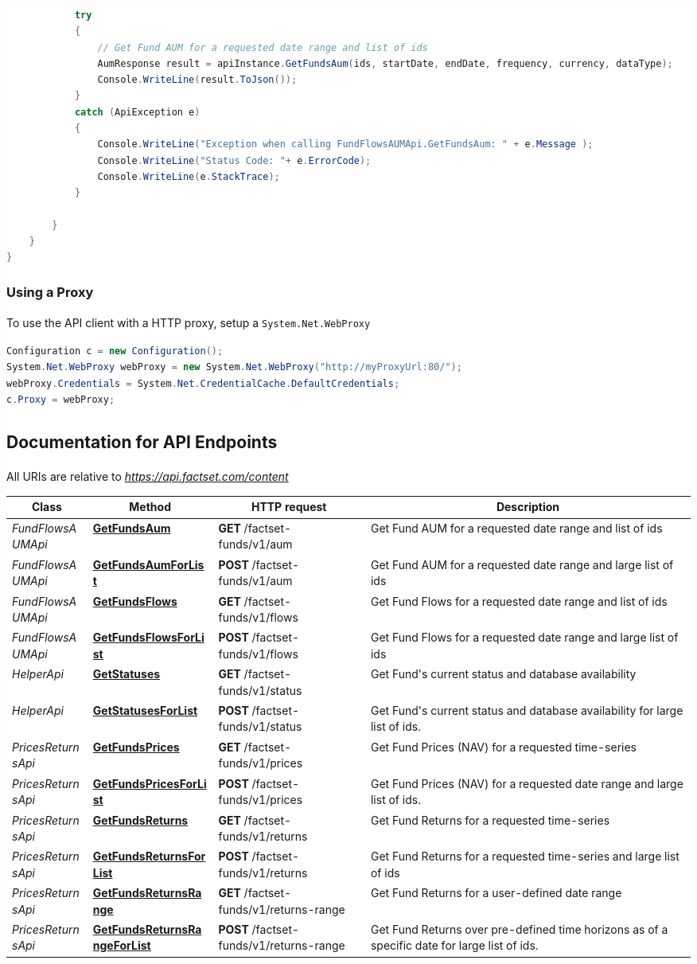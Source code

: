 ```csharp
            try
            {
                // Get Fund AUM for a requested date range and list of ids
                AumResponse result = apiInstance.GetFundsAum(ids, startDate, endDate, frequency, currency, dataType);
                Console.WriteLine(result.ToJson());
            }
            catch (ApiException e)
            {
                Console.WriteLine("Exception when calling FundFlowsAUMApi.GetFundsAum: " + e.Message );
                Console.WriteLine("Status Code: "+ e.ErrorCode);
                Console.WriteLine(e.StackTrace);
            }

        }
    }
}
```

### Using a Proxy

To use the API client with a HTTP proxy, setup a `System.Net.WebProxy`

```csharp
Configuration c = new Configuration();
System.Net.WebProxy webProxy = new System.Net.WebProxy("http://myProxyUrl:80/");
webProxy.Credentials = System.Net.CredentialCache.DefaultCredentials;
c.Proxy = webProxy;
```

## Documentation for API Endpoints

All URIs are relative to *https://api.factset.com/content*

Class | Method | HTTP request | Description
------------ | ------------- | ------------- | -------------
*FundFlowsAUMApi* | [**GetFundsAum**](docs/FundFlowsAUMApi.md#getfundsaum) | **GET** /factset-funds/v1/aum | Get Fund AUM for a requested date range and list of ids
*FundFlowsAUMApi* | [**GetFundsAumForList**](docs/FundFlowsAUMApi.md#getfundsaumforlist) | **POST** /factset-funds/v1/aum | Get Fund AUM for a requested date range and large list of ids
*FundFlowsAUMApi* | [**GetFundsFlows**](docs/FundFlowsAUMApi.md#getfundsflows) | **GET** /factset-funds/v1/flows | Get Fund Flows for a requested date range and list of ids
*FundFlowsAUMApi* | [**GetFundsFlowsForList**](docs/FundFlowsAUMApi.md#getfundsflowsforlist) | **POST** /factset-funds/v1/flows | Get Fund Flows for a requested date range and large list of ids
*HelperApi* | [**GetStatuses**](docs/HelperApi.md#getstatuses) | **GET** /factset-funds/v1/status | Get Fund's current status and database availability
*HelperApi* | [**GetStatusesForList**](docs/HelperApi.md#getstatusesforlist) | **POST** /factset-funds/v1/status | Get Fund's current status and database availability for large list of ids.
*PricesReturnsApi* | [**GetFundsPrices**](docs/PricesReturnsApi.md#getfundsprices) | **GET** /factset-funds/v1/prices | Get Fund Prices (NAV) for a requested time-series
*PricesReturnsApi* | [**GetFundsPricesForList**](docs/PricesReturnsApi.md#getfundspricesforlist) | **POST** /factset-funds/v1/prices | Get Fund Prices (NAV) for a requested date range and large list of ids.
*PricesReturnsApi* | [**GetFundsReturns**](docs/PricesReturnsApi.md#getfundsreturns) | **GET** /factset-funds/v1/returns | Get Fund Returns for a requested time-series
*PricesReturnsApi* | [**GetFundsReturnsForList**](docs/PricesReturnsApi.md#getfundsreturnsforlist) | **POST** /factset-funds/v1/returns | Get Fund Returns for a requested time-series and large list of ids
*PricesReturnsApi* | [**GetFundsReturnsRange**](docs/PricesReturnsApi.md#getfundsreturnsrange) | **GET** /factset-funds/v1/returns-range | Get Fund Returns for a user-defined date range
*PricesReturnsApi* | [**GetFundsReturnsRangeForList**](docs/PricesReturnsApi.md#getfundsreturnsrangeforlist) | **POST** /factset-funds/v1/returns-range | Get Fund Returns over pre-defined time horizons as of a specific date for large list of ids.